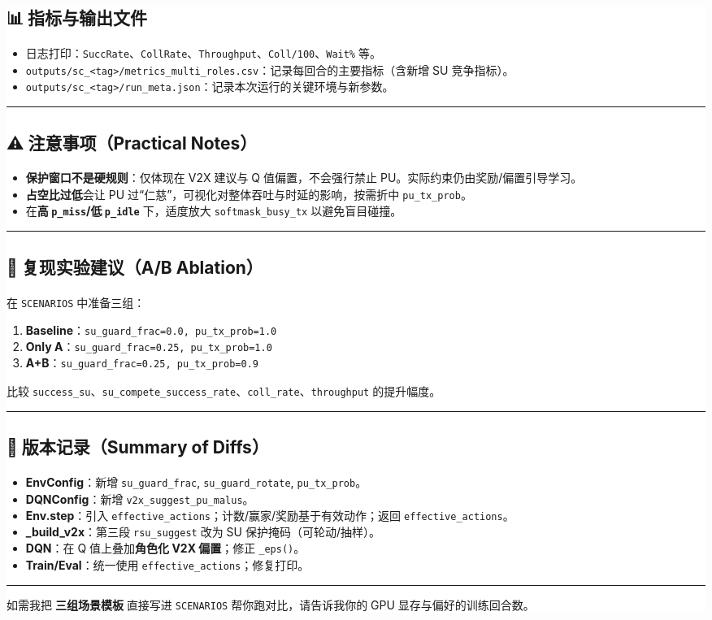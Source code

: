 
## 📊 指标与输出文件

- 日志打印：`SuccRate`、`CollRate`、`Throughput`、`Coll/100`、`Wait%` 等。
- `outputs/sc_<tag>/metrics_multi_roles.csv`：记录每回合的主要指标（含新增 SU 竞争指标）。
- `outputs/sc_<tag>/run_meta.json`：记录本次运行的关键环境与新参数。

---

## ⚠️ 注意事项（Practical Notes）

- **保护窗口不是硬规则**：仅体现在 V2X 建议与 Q 值偏置，不会强行禁止 PU。实际约束仍由奖励/偏置引导学习。  
- **占空比过低**会让 PU 过“仁慈”，可视化对整体吞吐与时延的影响，按需折中 `pu_tx_prob`。  
- 在**高 `p_miss`/低 `p_idle`** 下，适度放大 `softmask_busy_tx` 以避免盲目碰撞。

---

## 🔁 复现实验建议（A/B Ablation）

在 `SCENARIOS` 中准备三组：
1) **Baseline**：`su_guard_frac=0.0, pu_tx_prob=1.0`  
2) **Only A**：`su_guard_frac=0.25, pu_tx_prob=1.0`  
3) **A+B**：`su_guard_frac=0.25, pu_tx_prob=0.9`  

比较 `success_su`、`su_compete_success_rate`、`coll_rate`、`throughput` 的提升幅度。

---

## 📝 版本记录（Summary of Diffs）

- **EnvConfig**：新增 `su_guard_frac`, `su_guard_rotate`, `pu_tx_prob`。  
- **DQNConfig**：新增 `v2x_suggest_pu_malus`。  
- **Env.step**：引入 `effective_actions`；计数/赢家/奖励基于有效动作；返回 `effective_actions`。  
- **_build_v2x**：第三段 `rsu_suggest` 改为 SU 保护掩码（可轮动/抽样）。  
- **DQN**：在 Q 值上叠加**角色化 V2X 偏置**；修正 `_eps()`。  
- **Train/Eval**：统一使用 `effective_actions`；修复打印。

---

如需我把 **三组场景模板** 直接写进 `SCENARIOS` 帮你跑对比，请告诉我你的 GPU 显存与偏好的训练回合数。

